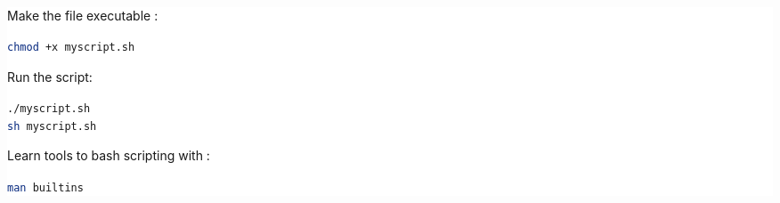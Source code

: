 Make the file executable :

```bash
chmod +x myscript.sh
```

Run the script:

```bash
./myscript.sh
sh myscript.sh
```

Learn tools to bash scripting with :

```bash
man builtins
```
